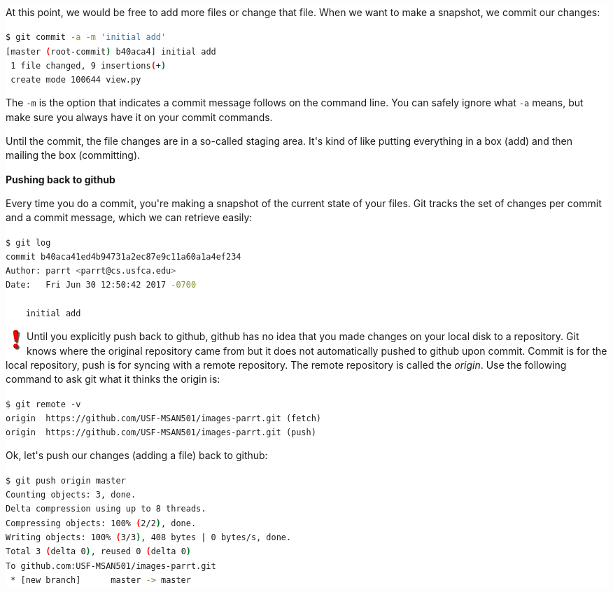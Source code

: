 At this point, we would be free to add more files or change that file. When we want to make a snapshot, we commit our changes:

```bash
$ git commit -a -m 'initial add'
[master (root-commit) b40aca4] initial add
 1 file changed, 9 insertions(+)
 create mode 100644 view.py
```

The `-m` is the option that indicates a commit message follows on the command line.  You can safely ignore what `-a` means, but make sure you always have it on your commit commands.

Until the commit, the file changes are in a so-called staging area. It's kind of like putting everything in a box (add) and then mailing the box (committing).

**Pushing back to github**

Every time you do a commit, you're making a snapshot of the current state of your files. Git tracks the set of changes per commit and a commit message, which we can retrieve easily:

```bash
$ git log
commit b40aca41ed4b94731a2ec87e9c11a60a1a4ef234
Author: parrt <parrt@cs.usfca.edu>
Date:   Fri Jun 30 12:50:42 2017 -0700

    initial add
```

<img src="images/redbang.png" width=30 align="left">Until you explicitly push back to github, github has no idea that you made changes on your local disk to a repository. Git knows where the original repository came from but it does not automatically pushed to github upon commit. Commit is for the local repository, push is for syncing with a remote repository.  The remote repository is called the *origin*. Use the following command to ask git what it thinks the origin is:

```
$ git remote -v
origin	https://github.com/USF-MSAN501/images-parrt.git (fetch)
origin	https://github.com/USF-MSAN501/images-parrt.git (push)
```

Ok, let's push our changes (adding a file) back to github:

```bash
$ git push origin master
Counting objects: 3, done.
Delta compression using up to 8 threads.
Compressing objects: 100% (2/2), done.
Writing objects: 100% (3/3), 408 bytes | 0 bytes/s, done.
Total 3 (delta 0), reused 0 (delta 0)
To github.com:USF-MSAN501/images-parrt.git
 * [new branch]      master -> master
```
